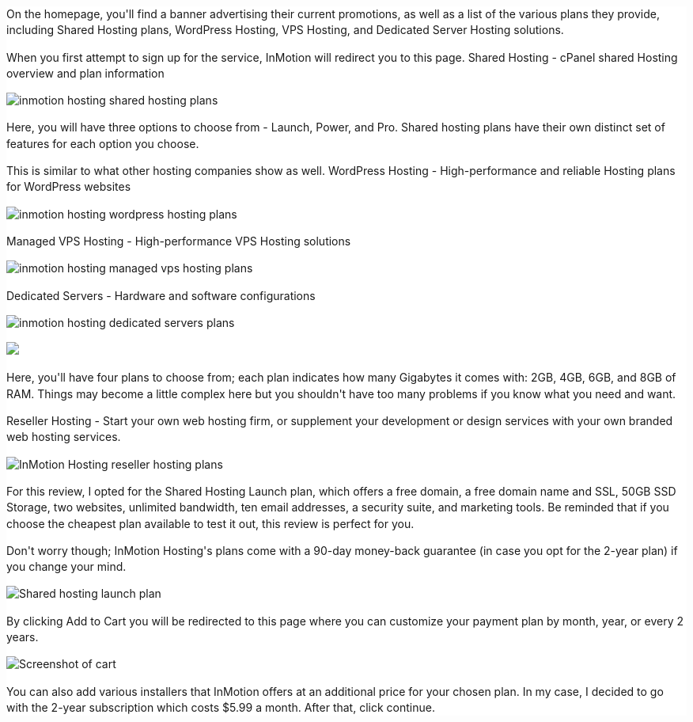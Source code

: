 On the homepage, you'll find a banner advertising their current promotions, as well as a list of the various plans they provide, including Shared Hosting plans, WordPress Hosting, VPS Hosting, and Dedicated Server Hosting solutions.

When you first attempt to sign up for the service, InMotion will redirect you to this page. Shared Hosting - cPanel shared Hosting overview and plan information

![inmotion hosting shared hosting plans](https://lh5.googleusercontent.com/59p7S6ahBYYOh7g9S-06X7GYomV6RYI9DCseosjDXCyaRbwTHowzgavzTk_oSPfCGnl8xxc-I7bhkvC0HtlCE5CCA83N_7ABRM6aIHs1-haBCvB5d6nWeJz15O6utiFoh_nXl_AIzk4uH4RA0bR-5sY)

Here, you will have three options to choose from - Launch, Power, and Pro. Shared hosting plans have their own distinct set of features for each option you choose.

This is similar to what other hosting companies show as well. WordPress Hosting - High-performance and reliable Hosting plans for WordPress websites

![inmotion hosting wordpress hosting plans](https://lh3.googleusercontent.com/vLmsQMX3YLmfiztLy-Zk9p7sZclQ9mqia0rX5GgkbLLjj_deuxSmlcficBqmOgCaCQkLqWnQhjTAXknswfi0V7ON9n2LUa0sZZzDjZRFH0HPsB78H0HzVeR011aWCPdZ25KwI-57dyeg44wgVva43jI)

Managed VPS Hosting - High-performance VPS Hosting solutions

![inmotion hosting managed vps hosting plans](https://lh3.googleusercontent.com/9rpZ2eNMHGpcjObp5964xiwsrKncO1528jPA1TjD5rJTZcutml4EIX4TmF-QrAPXuGW0KjZ9-gVyYzuxL_Q0MeU-lKJbRQSOwbkEIFlWevu_aNBCd5xz7moeO-eVcKlkrMnfigidn4QvMGERaQCBiOE)

Dedicated Servers - Hardware and software configurations

![inmotion hosting dedicated servers plans](https://lh5.googleusercontent.com/u9zNddVqWJpxVI6OSBNksu2ydZgwR4sLFl_Sg-bTxgJb-M_s8LvP_iR8FWHdV5Azf1wMV4XgwEwC1la4Od9-oNDsjtkTjMPLYuPYPkqOGoF8gtj7iV260ig2wWPqdJEw6WeJJv0avvzB-FQIwPB3U_U)

![](https://lh5.googleusercontent.com/toK46pnD5xBx2un31NmbE3m78aS6t1ZPCI0esSy0RDIhW8lchMWrityFxi5jSP6xOXsfm1HirbuikadjfyBUDMqL2VNEyltOqxxwFi7TufcNHKMRdFczfiL1U2M1BZsi5G6Bht977Kwm1uK5Vk5p6xk)

Here, you'll have four plans to choose from; each plan indicates how many Gigabytes it comes with: 2GB, 4GB, 6GB, and 8GB of RAM. Things may become a little complex here but you shouldn't have too many problems if you know what you need and want.

Reseller Hosting - Start your own web hosting firm, or supplement your development or design services with your own branded web hosting services.

![InMotion Hosting reseller hosting plans](https://lh5.googleusercontent.com/6NHNaP9TBDg7ErSVLt0guyyhDjuyL1IUYLPJ1wFW78UInVY5Zpywn3cHJTKYRSoadSZKYjJ1-0q-ySdAfJ4JBLMrUmj6C_4MuUwF1EBG2uixvEd2-Q4sifGAsVIrobrotV8IrKGSXCSsCjsbOWzG09c)

For this review, I opted for the Shared Hosting Launch plan, which offers a free domain, a free domain name and SSL, 50GB SSD Storage, two websites, unlimited bandwidth, ten email addresses, a security suite, and marketing tools. Be reminded that if you choose the cheapest plan available to test it out, this review is perfect for you.

Don't worry though; InMotion Hosting's plans come with a 90-day money-back guarantee (in case you opt for the 2-year plan) if you change your mind.

![Shared hosting launch plan](https://lh4.googleusercontent.com/tnQISi9LUUXc6SYQPFV6CKTXv-qsBvvlUwmLA6-pEcthRfqAgfLI1sjiwFohq2UORr5UYekMnKCELqtGWMawfytO8qTSFJF_FaGM_i0xB6aOJkaL_Gh-FIRHDcMemdv07LQBqNqehf8iUywyiGJZHzo)

By clicking Add to Cart you will be redirected to this page where you can customize your payment plan by month, year, or every 2 years.

![Screenshot of cart](https://lh4.googleusercontent.com/U8kKBnqUBo7oNkL_IXmZeZdAtyOczY89FvjeQWykCjviqfjj0q-n6ZLKfIY8H0waQ0LS0PbDCdAxH0-hWAanpl90Rz1HVcXgKeT2o8rjjtd0yuc8ZX4kPzL5W8TZuUOv_Q1AJkldMjBHuSeARY6YAlk)

You can also add various installers that InMotion offers at an additional price for your chosen plan. In my case, I decided to go with the 2-year subscription which costs $5.99 a month. After that, click continue.

